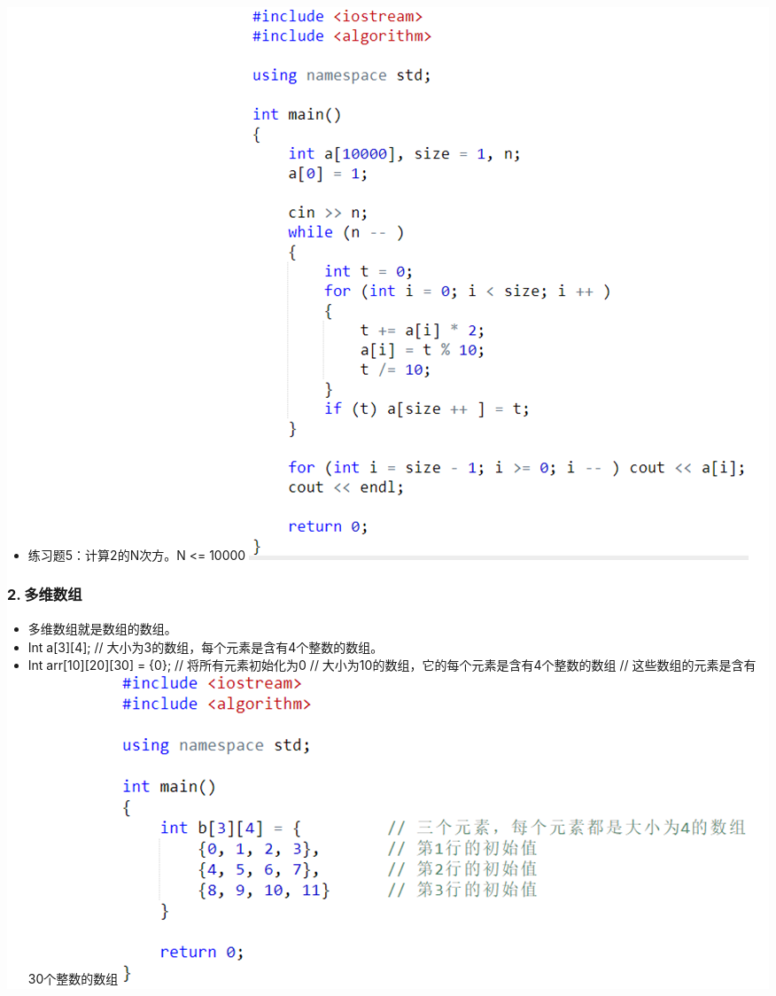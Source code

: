 - 练习题5：计算2的N次方。N <= 10000
 ![](assets/Pasted%20image%2020220909231849.png)

### 2.	多维数组

- 多维数组就是数组的数组。
- Int a\[3]\[4]; // 大小为3的数组，每个元素是含有4个整数的数组。
- Int arr\[10]\[20]\[30] = {0}; // 将所有元素初始化为0
// 大小为10的数组，它的每个元素是含有4个整数的数组
// 这些数组的元素是含有30个整数的数组
![](assets/Pasted%20image%2020220909231916.png)
 